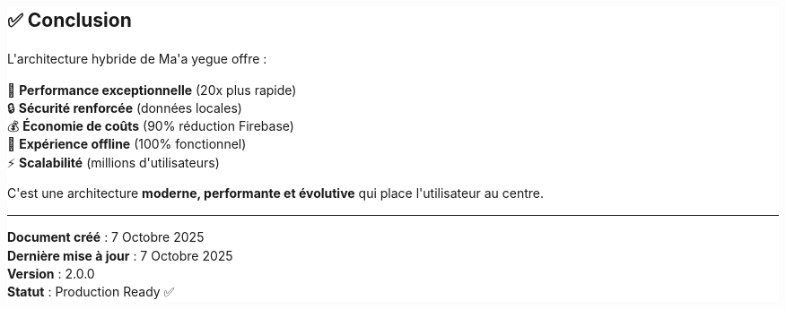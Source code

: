
## ✅ Conclusion

L'architecture hybride de Ma'a yegue offre :

🚀 **Performance exceptionnelle** (20x plus rapide)  
🔒 **Sécurité renforcée** (données locales)  
💰 **Économie de coûts** (90% réduction Firebase)  
📱 **Expérience offline** (100% fonctionnel)  
⚡ **Scalabilité** (millions d'utilisateurs)  

C'est une architecture **moderne, performante et évolutive** qui place l'utilisateur au centre.

---

**Document créé** : 7 Octobre 2025  
**Dernière mise à jour** : 7 Octobre 2025  
**Version** : 2.0.0  
**Statut** : Production Ready ✅
